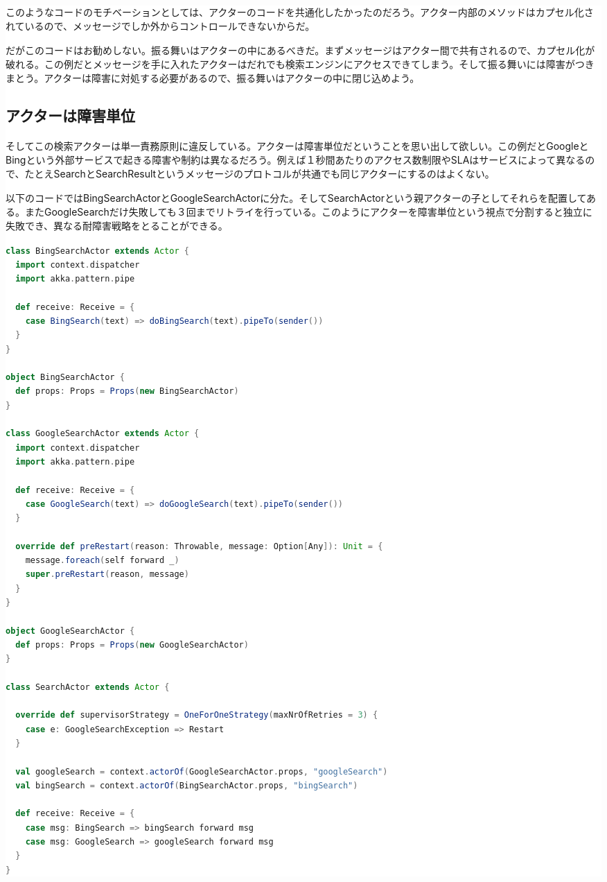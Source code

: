 このようなコードのモチベーションとしては、アクターのコードを共通化したかったのだろう。アクター内部のメソッドはカプセル化されているので、メッセージでしか外からコントロールできないからだ。

だがこのコードはお勧めしない。振る舞いはアクターの中にあるべきだ。まずメッセージはアクター間で共有されるので、カプセル化が破れる。この例だとメッセージを手に入れたアクターはだれでも検索エンジンにアクセスできてしまう。そして振る舞いには障害がつきまとう。アクターは障害に対処する必要があるので、振る舞いはアクターの中に閉じ込めよう。

## アクターは障害単位

そしてこの検索アクターは単一責務原則に違反している。アクターは障害単位だということを思い出して欲しい。この例だとGoogleとBingという外部サービスで起きる障害や制約は異なるだろう。例えば１秒間あたりのアクセス数制限やSLAはサービスによって異なるので、たとえSearchとSearchResultというメッセージのプロトコルが共通でも同じアクターにするのはよくない。

以下のコードではBingSearchActorとGoogleSearchActorに分た。そしてSearchActorという親アクターの子としてそれらを配置してある。またGoogleSearchだけ失敗しても３回までリトライを行っている。このようにアクターを障害単位という視点で分割すると独立に失敗でき、異なる耐障害戦略をとることができる。

```scala
class BingSearchActor extends Actor {
  import context.dispatcher
  import akka.pattern.pipe
  
  def receive: Receive = {
    case BingSearch(text) => doBingSearch(text).pipeTo(sender())
  }
}

object BingSearchActor {
  def props: Props = Props(new BingSearchActor)
}

class GoogleSearchActor extends Actor {
  import context.dispatcher
  import akka.pattern.pipe
  
  def receive: Receive = {
    case GoogleSearch(text) => doGoogleSearch(text).pipeTo(sender())
  }
  
  override def preRestart(reason: Throwable, message: Option[Any]): Unit = {
    message.foreach(self forward _)
    super.preRestart(reason, message)
  }
}

object GoogleSearchActor {
  def props: Props = Props(new GoogleSearchActor)
}

class SearchActor extends Actor {

  override def supervisorStrategy = OneForOneStrategy(maxNrOfRetries = 3) {
    case e: GoogleSearchException => Restart
  }
  
  val googleSearch = context.actorOf(GoogleSearchActor.props, "googleSearch")
  val bingSearch = context.actorOf(BingSearchActor.props, "bingSearch")
  
  def receive: Receive = {
    case msg: BingSearch => bingSearch forward msg
    case msg: GoogleSearch => googleSearch forward msg
  }
}
```
